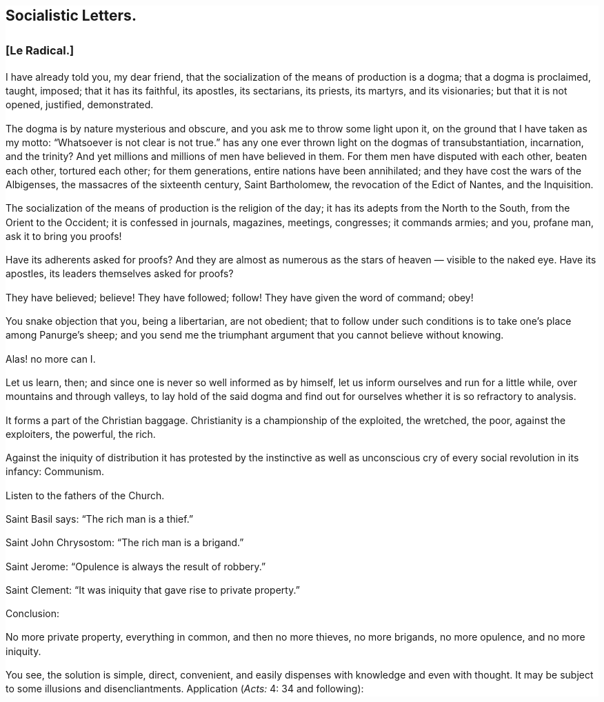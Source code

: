 ## Socialistic Letters.

### [Le Radical.]

I have already told you, my dear friend, that the socialization of the means of production is a dogma; that a dogma is proclaimed, taught, imposed; that it has its faithful, its apostles, its sectarians, its priests, its martyrs, and its visionaries; but that it is not opened, justified, demonstrated.

The dogma is by nature mysterious and obscure, and you ask me to throw some light upon it, on the ground that I have taken as my motto: “Whatsoever is not clear is not true.” has any one ever thrown light on the dogmas of transubstantiation, incarnation, and the trinity? And yet millions and millions of men have believed in them. For them men have disputed with each other, beaten each other, tortured each other; for them generations, entire nations have been annihilated; and they have cost the wars of the Albigenses, the massacres of the sixteenth century, Saint Bartholomew, the revocation of the Edict of Nantes, and the Inquisition.

The socialization of the means of production is the religion of the day; it has its adepts from the North to the South, from the Orient to the Occident; it is confessed in journals, magazines, meetings, congresses; it commands armies; and you, profane man, ask it to bring you proofs!

Have its adherents asked for proofs? And they are almost as numerous as the stars of heaven — visible to the naked eye. Have its apostles, its leaders themselves asked for proofs?

They have believed; believe! They have followed; follow! They have given the word of command; obey!

You snake objection that you, being a libertarian, are not obedient; that to follow under such conditions is to take one’s place among Panurge’s sheep; and you send me the triumphant argument that you cannot believe without knowing.

Alas! no more can I.

Let us learn, then; and since one is never so well informed as by himself, let us inform ourselves and run for a little while, over mountains and through valleys, to lay hold of the said dogma and find out for ourselves whether it is so refractory to analysis.

It forms a part of the Christian baggage. Christianity is a championship of the exploited, the wretched, the poor, against the exploiters, the powerful, the rich.

Against the iniquity of distribution it has protested by the instinctive as well as unconscious cry of every social revolution in its infancy: Communism.

Listen to the fathers of the Church.

Saint Basil says: “The rich man is a thief.”

Saint John Chrysostom: “The rich man is a brigand.”

Saint Jerome: “Opulence is always the result of robbery.”

Saint Clement: “It was iniquity that gave rise to private property.”

Conclusion:

No more private property, everything in common, and then no more thieves, no more brigands, no more opulence, and no more iniquity.

You see, the solution is simple, direct, convenient, and easily dispenses with knowledge and even with thought. It may be subject to some illusions and disencliantments. Application (*Acts:* 4: 34 and following):
